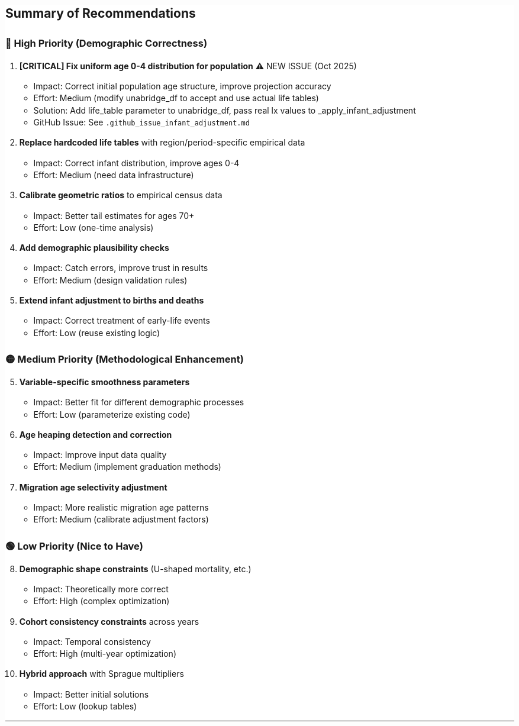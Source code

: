 
## Summary of Recommendations

### 🔴 High Priority (Demographic Correctness)

1. **[CRITICAL] Fix uniform age 0-4 distribution for population** ⚠️ NEW ISSUE (Oct 2025)
   - Impact: Correct initial population age structure, improve projection accuracy
   - Effort: Medium (modify unabridge_df to accept and use actual life tables)
   - Solution: Add life_table parameter to unabridge_df, pass real lx values to _apply_infant_adjustment
   - GitHub Issue: See `.github_issue_infant_adjustment.md`

2. **Replace hardcoded life tables** with region/period-specific empirical data
   - Impact: Correct infant distribution, improve ages 0-4
   - Effort: Medium (need data infrastructure)

2. **Calibrate geometric ratios** to empirical census data
   - Impact: Better tail estimates for ages 70+
   - Effort: Low (one-time analysis)

3. **Add demographic plausibility checks**
   - Impact: Catch errors, improve trust in results
   - Effort: Medium (design validation rules)

4. **Extend infant adjustment to births and deaths**
   - Impact: Correct treatment of early-life events
   - Effort: Low (reuse existing logic)

### 🟡 Medium Priority (Methodological Enhancement)

5. **Variable-specific smoothness parameters**
   - Impact: Better fit for different demographic processes
   - Effort: Low (parameterize existing code)

6. **Age heaping detection and correction**
   - Impact: Improve input data quality
   - Effort: Medium (implement graduation methods)

7. **Migration age selectivity adjustment**
   - Impact: More realistic migration age patterns
   - Effort: Medium (calibrate adjustment factors)

### 🟢 Low Priority (Nice to Have)

8. **Demographic shape constraints** (U-shaped mortality, etc.)
   - Impact: Theoretically more correct
   - Effort: High (complex optimization)

9. **Cohort consistency constraints** across years
   - Impact: Temporal consistency
   - Effort: High (multi-year optimization)

10. **Hybrid approach** with Sprague multipliers
    - Impact: Better initial solutions
    - Effort: Low (lookup tables)

---